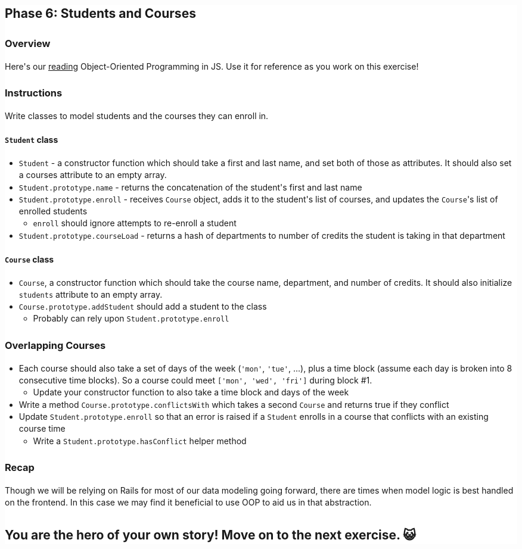 ## Phase 6: Students and Courses

### Overview

Here's our [reading][oo-js] Object-Oriented Programming in JS. Use it for reference as you work on this exercise!

### Instructions

Write classes to model students and the courses they can enroll in.

#### `Student` class

* `Student` - a constructor function which should take a first and last name, and set both of those as attributes.
It should also set a courses attribute to an empty array.
* `Student.prototype.name` - returns the concatenation of the student's
  first and last name
* `Student.prototype.enroll` - receives `Course` object, adds it to the
  student's list of courses, and updates the `Course`'s list of
  enrolled students
    * `enroll` should ignore attempts to re-enroll a student
* `Student.prototype.courseLoad` - returns a hash of departments to number of credits the student is taking in that department

#### `Course` class

* `Course`, a constructor function which should take the course name, department, and number of credits.
It should also initialize `students` attribute to an empty array.
* `Course.prototype.addStudent` should add a student to the class
  * Probably can rely upon `Student.prototype.enroll`

### Overlapping Courses

* Each course should also take a set of days of the week (`'mon'`, `'tue'`, ...), plus a time block (assume each day is broken into 8 consecutive time blocks).
So a course could meet `['mon', 'wed', 'fri']` during block #1.
  * Update your constructor function to also take a time block and days of the week
* Write a method `Course.prototype.conflictsWith` which takes a second `Course` and returns true if they conflict
* Update `Student.prototype.enroll` so that an error is raised if a `Student` enrolls in a course that conflicts with an existing course time
  * Write a `Student.prototype.hasConflict` helper method

### Recap

Though we will be relying on Rails for most of our data modeling going forward, there are times when model logic is best handled on the frontend. In this case we may find it beneficial to use OOP to aid us in that abstraction.

[oo-js]: https://github.com/appacademy/curriculum/blob/master/javascript/readings/object-oriented-js.md

## You are the hero of your own story! Move on to the next exercise. :smiley_cat:


[skeleton]: http://assets.aaonline.io/fullstack/javascript/projects/intro_js_exercises/skeleton.zip
[transpose]: https://en.wikipedia.org/wiki/Transpose
[mdn-array]: https://developer.mozilla.org/en-US/docs/Web/JavaScript/Reference/Global_Objects/Array
[bubblesort]: https://en.wikipedia.org/wiki/Bubble_sort
[type-checking]: https://toddmotto.com/understanding-javascript-types-and-reliable-type-checking/
[merge-sort]: https://en.wikipedia.org/wiki/Merge_sort
